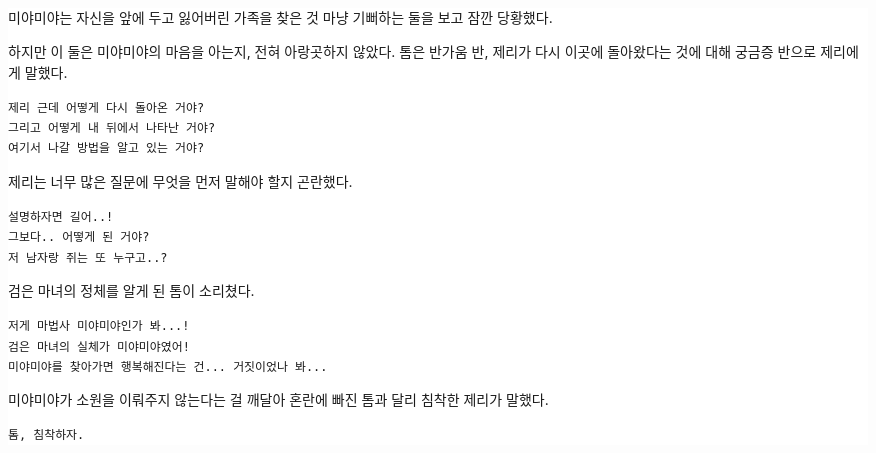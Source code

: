 미야미야는 자신을 앞에 두고 잃어버린 가족을 찾은 것 마냥 기뻐하는 둘을 보고 잠깐 당황했다.

하지만 이 둘은 미야미야의 마음을 아는지, 전혀 아랑곳하지 않았다.
톰은 반가움 반, 제리가 다시 이곳에 돌아왔다는 것에 대해 궁금증 반으로 제리에게 말했다.

```
제리 근데 어떻게 다시 돌아온 거야?
그리고 어떻게 내 뒤에서 나타난 거야?
여기서 나갈 방법을 알고 있는 거야?
```

제리는 너무 많은 질문에 무엇을 먼저 말해야 할지 곤란했다.

```
설명하자면 길어..!
그보다.. 어떻게 된 거야?
저 남자랑 쥐는 또 누구고..?
```
검은 마녀의 정체를 알게 된 톰이 소리쳤다.
```
저게 마법사 미야미야인가 봐...!
검은 마녀의 실체가 미야미야였어!
미야미야를 찾아가면 행복해진다는 건... 거짓이었나 봐...
```
미야미야가 소원을 이뤄주지 않는다는 걸 깨달아 혼란에 빠진 톰과 달리 침착한 제리가 말했다.
```
톰, 침착하자. 
